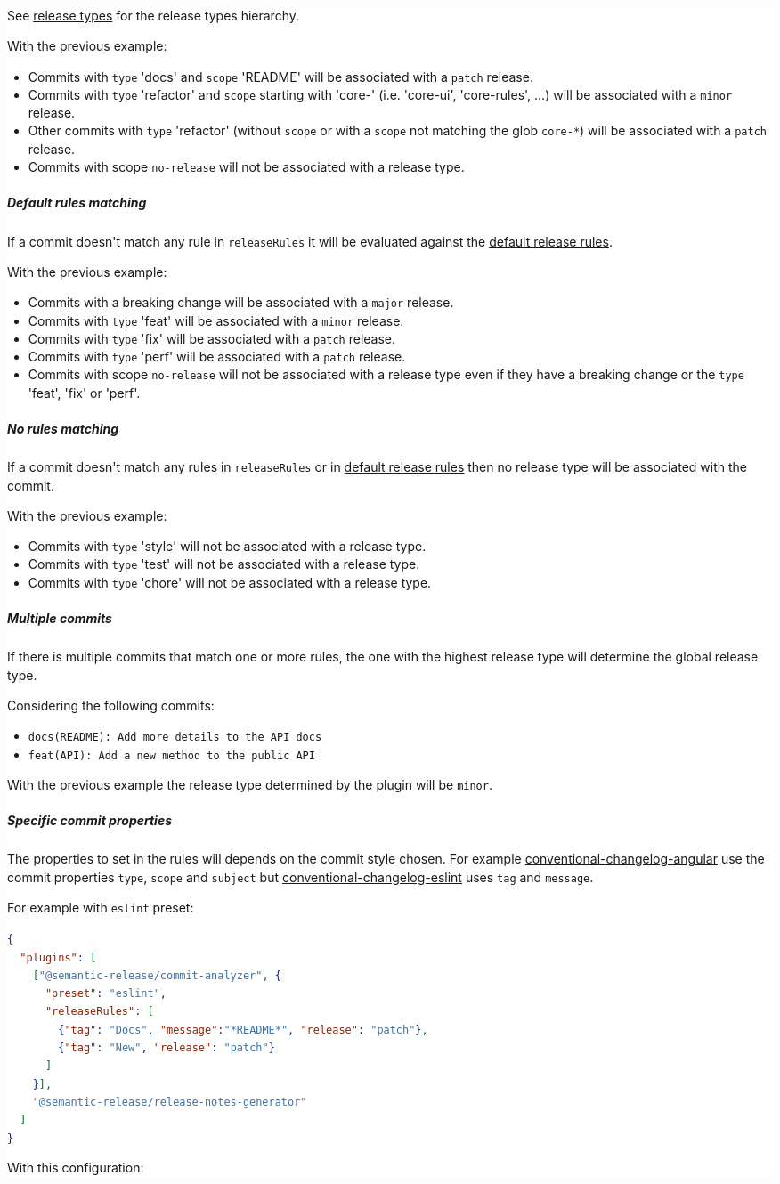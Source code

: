 See [release types](lib/default-release-types.js) for the release types hierarchy.

With the previous example:
- Commits with `type` 'docs' and `scope` 'README' will be associated with a `patch` release.
- Commits with `type` 'refactor' and `scope` starting with 'core-' (i.e. 'core-ui', 'core-rules', ...) will be associated with a `minor` release.
- Other commits with `type` 'refactor' (without `scope` or with a `scope` not matching the glob `core-*`) will be associated with a `patch` release.
- Commits with scope `no-release` will not be associated with a release type.

##### Default rules matching

If a commit doesn't match any rule in `releaseRules` it will be evaluated against the [default release rules](lib/default-release-rules.js).

With the previous example:
- Commits with a breaking change will be associated with a `major` release.
- Commits with `type` 'feat' will be associated with a `minor` release.
- Commits with `type` 'fix' will be associated with a `patch` release.
- Commits with `type` 'perf' will be associated with a `patch` release.
- Commits with scope `no-release` will not be associated with a release type even if they have a breaking change or the `type` 'feat', 'fix' or 'perf'.

##### No rules matching

If a commit doesn't match any rules in `releaseRules` or in [default release rules](lib/default-release-rules.js) then no release type will be associated with the commit.

With the previous example:
- Commits with `type` 'style' will not be associated with a release type.
- Commits with `type` 'test' will not be associated with a release type.
- Commits with `type` 'chore' will not be associated with a release type.

##### Multiple commits

If there is multiple commits that match one or more rules, the one with the highest release type will determine the global release type.

Considering the following commits:
- `docs(README): Add more details to the API docs`
- `feat(API): Add a new method to the public API`

With the previous example the release type determined by the plugin will be `minor`.

##### Specific commit properties

The properties to set in the rules will depends on the commit style chosen. For example [conventional-changelog-angular](https://github.com/conventional-changelog/conventional-changelog/blob/master/packages/conventional-changelog-angular) use the commit properties `type`, `scope` and `subject` but [conventional-changelog-eslint](https://github.com/conventional-changelog/conventional-changelog/blob/master/packages/conventional-changelog-eslint) uses `tag` and `message`.

For example with `eslint` preset:
```json
{
  "plugins": [
    ["@semantic-release/commit-analyzer", {
      "preset": "eslint",
      "releaseRules": [
        {"tag": "Docs", "message":"*README*", "release": "patch"},
        {"tag": "New", "release": "patch"}
      ]
    }],
    "@semantic-release/release-notes-generator"
  ]
}
```
With this configuration: